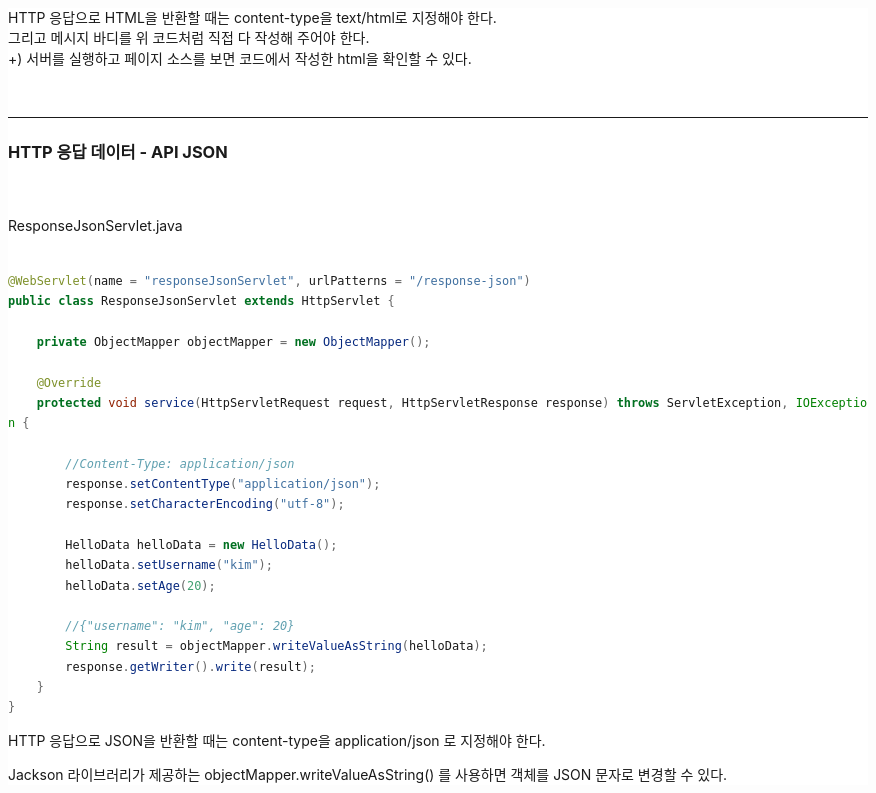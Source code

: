 HTTP 응답으로 HTML을 반환할 때는 content-type을 text/html로 지정해야 한다. <br/>
그리고 메시지 바디를 위 코드처럼 직접 다 작성해 주어야 한다. <br/>
+) 서버를 실행하고 페이지 소스를 보면 코드에서 작성한 html을 확인할 수 있다. 

<br/>

---

### HTTP 응답 데이터 - API JSON

<br/>

ResponseJsonServlet.java
```java

@WebServlet(name = "responseJsonServlet", urlPatterns = "/response-json")
public class ResponseJsonServlet extends HttpServlet {

    private ObjectMapper objectMapper = new ObjectMapper();

    @Override
    protected void service(HttpServletRequest request, HttpServletResponse response) throws ServletException, IOException {

        //Content-Type: application/json
        response.setContentType("application/json");
        response.setCharacterEncoding("utf-8");

        HelloData helloData = new HelloData();
        helloData.setUsername("kim");
        helloData.setAge(20);

        //{"username": "kim", "age": 20}
        String result = objectMapper.writeValueAsString(helloData);
        response.getWriter().write(result);
    }
}

```

HTTP 응답으로 JSON을 반환할 때는 content-type을 application/json 로 지정해야 한다.

Jackson 라이브러리가 제공하는 objectMapper.writeValueAsString() 를 사용하면 객체를 JSON 문자로 변경할 수 있다.





